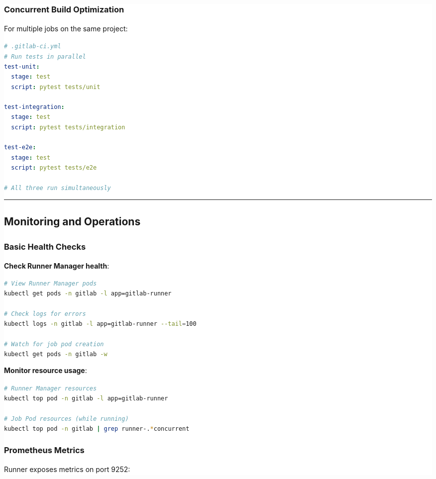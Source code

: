 ### Concurrent Build Optimization

For multiple jobs on the same project:

```yaml
# .gitlab-ci.yml
# Run tests in parallel
test-unit:
  stage: test
  script: pytest tests/unit

test-integration:
  stage: test
  script: pytest tests/integration

test-e2e:
  stage: test
  script: pytest tests/e2e

# All three run simultaneously
```

---

## Monitoring and Operations

### Basic Health Checks

**Check Runner Manager health**:
```bash
# View Runner Manager pods
kubectl get pods -n gitlab -l app=gitlab-runner

# Check logs for errors
kubectl logs -n gitlab -l app=gitlab-runner --tail=100

# Watch for job pod creation
kubectl get pods -n gitlab -w
```

**Monitor resource usage**:
```bash
# Runner Manager resources
kubectl top pod -n gitlab -l app=gitlab-runner

# Job Pod resources (while running)
kubectl top pod -n gitlab | grep runner-.*concurrent
```

### Prometheus Metrics

Runner exposes metrics on port 9252:
